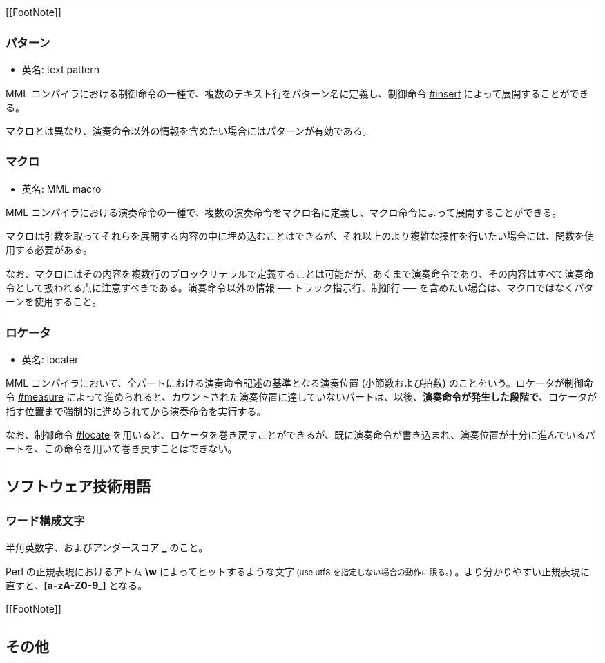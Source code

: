 [[FootNote]]

<h3 id="otoco-pattern">パターン</h3>

* 英名: text pattern

MML コンパイラにおける制御命令の一種で、複数のテキスト行をパターン名に定義し、制御命令 [#insert](wiki::外部仕様/MML仕様/制御命令一覧#insert-insert) によって展開することができる。

マクロとは異なり、演奏命令以外の情報を含めたい場合にはパターンが有効である。

<h3 id="otoco-macro">マクロ</h3>

* 英名: MML macro

MML コンパイラにおける演奏命令の一種で、複数の演奏命令をマクロ名に定義し、マクロ命令によって展開することができる。

マクロは引数を取ってそれらを展開する内容の中に埋め込むことはできるが、それ以上のより複雑な操作を行いたい場合には、関数を使用する必要がある。

なお、マクロにはその内容を複数行のブロックリテラルで定義することは可能だが、あくまで演奏命令であり、その内容はすべて演奏命令として扱われる点に注意すべきである。演奏命令以外の情報 ── トラック指示行、制御行 ── を含めたい場合は、マクロではなくパターンを使用すること。

<h3 id="otoco-locater">ロケータ</h3>

* 英名: locater

MML コンパイラにおいて、全パートにおける演奏命令記述の基準となる演奏位置 (小節数および拍数) のことをいう。ロケータが制御命令 [#measure](wiki::外部仕様/MML仕様/制御命令一覧#measure-measure) によって進められると、カウントされた演奏位置に達していないパートは、以後、**演奏命令が発生した段階で**、ロケータが指す位置まで強制的に進められてから演奏命令を実行する。

なお、制御命令 [#locate](wiki::外部仕様/MML仕様/制御命令一覧#measure-locate) を用いると、ロケータを巻き戻すことができるが、既に演奏命令が書き込まれ、演奏位置が十分に進んでいるパートを、この命令を用いて巻き戻すことはできない。


<h2 id="software">ソフトウェア技術用語</h2>

<h3 id="software-charactor-const-word">ワード構成文字</h3>

半角英数字、およびアンダースコア **_** のこと。

Perl の正規表現におけるアトム **\w** によってヒットするような文字<small> (use utf8 を指定しない場合の動作に限る。) </small>。より分かりやすい正規表現に直すと、**[a-zA-Z0-9_]** となる。

[[FootNote]]


<h2 id="other">その他</h2>
